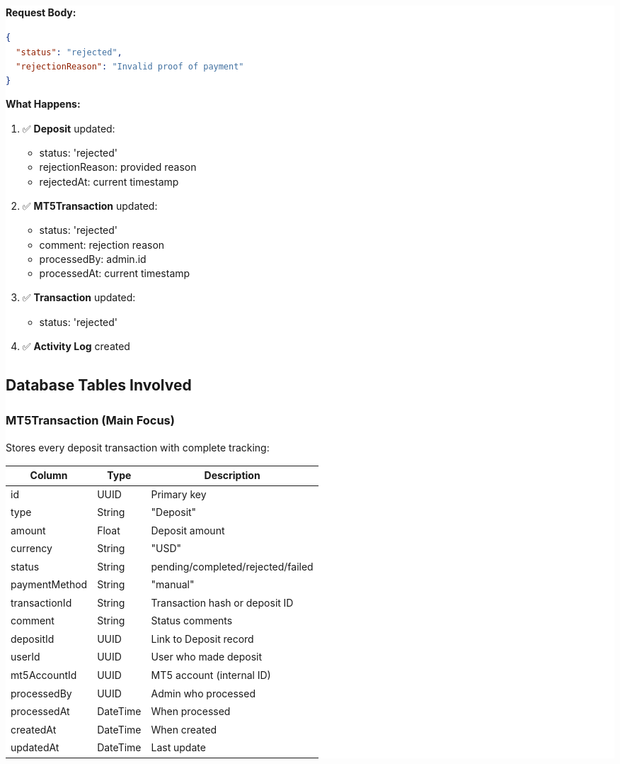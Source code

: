 **Request Body:**
```json
{
  "status": "rejected",
  "rejectionReason": "Invalid proof of payment"
}
```

**What Happens:**
1. ✅ **Deposit** updated:
   - status: 'rejected'
   - rejectionReason: provided reason
   - rejectedAt: current timestamp

2. ✅ **MT5Transaction** updated:
   - status: 'rejected'
   - comment: rejection reason
   - processedBy: admin.id
   - processedAt: current timestamp

3. ✅ **Transaction** updated:
   - status: 'rejected'

4. ✅ **Activity Log** created

## Database Tables Involved

### MT5Transaction (Main Focus)
Stores every deposit transaction with complete tracking:

| Column | Type | Description |
|--------|------|-------------|
| id | UUID | Primary key |
| type | String | "Deposit" |
| amount | Float | Deposit amount |
| currency | String | "USD" |
| status | String | pending/completed/rejected/failed |
| paymentMethod | String | "manual" |
| transactionId | String | Transaction hash or deposit ID |
| comment | String | Status comments |
| depositId | UUID | Link to Deposit record |
| userId | UUID | User who made deposit |
| mt5AccountId | UUID | MT5 account (internal ID) |
| processedBy | UUID | Admin who processed |
| processedAt | DateTime | When processed |
| createdAt | DateTime | When created |
| updatedAt | DateTime | Last update |
